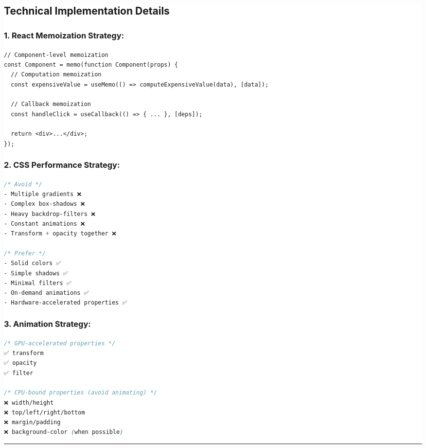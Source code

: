 ## Technical Implementation Details

### 1. React Memoization Strategy:

```tsx
// Component-level memoization
const Component = memo(function Component(props) {
  // Computation memoization
  const expensiveValue = useMemo(() => computeExpensiveValue(data), [data]);

  // Callback memoization
  const handleClick = useCallback(() => { ... }, [deps]);

  return <div>...</div>;
});
```

### 2. CSS Performance Strategy:

```css
/* Avoid */
- Multiple gradients ❌
- Complex box-shadows ❌
- Heavy backdrop-filters ❌
- Constant animations ❌
- Transform + opacity together ❌

/* Prefer */
- Solid colors ✅
- Simple shadows ✅
- Minimal filters ✅
- On-demand animations ✅
- Hardware-accelerated properties ✅
```

### 3. Animation Strategy:

```css
/* GPU-accelerated properties */
✅ transform
✅ opacity
✅ filter

/* CPU-bound properties (avoid animating) */
❌ width/height
❌ top/left/right/bottom
❌ margin/padding
❌ background-color (when possible)
```

---

